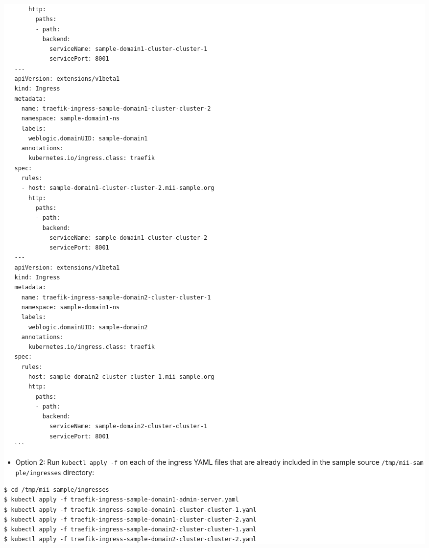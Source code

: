            http:
             paths:
             - path:
               backend:
                 serviceName: sample-domain1-cluster-cluster-1
                 servicePort: 8001
       ---
       apiVersion: extensions/v1beta1
       kind: Ingress
       metadata:
         name: traefik-ingress-sample-domain1-cluster-cluster-2
         namespace: sample-domain1-ns
         labels:
           weblogic.domainUID: sample-domain1
         annotations:
           kubernetes.io/ingress.class: traefik
       spec:
         rules:
         - host: sample-domain1-cluster-cluster-2.mii-sample.org
           http:
             paths:
             - path:
               backend:
                 serviceName: sample-domain1-cluster-cluster-2
                 servicePort: 8001
       ---
       apiVersion: extensions/v1beta1
       kind: Ingress
       metadata:
         name: traefik-ingress-sample-domain2-cluster-cluster-1
         namespace: sample-domain1-ns
         labels:
           weblogic.domainUID: sample-domain2
         annotations:
           kubernetes.io/ingress.class: traefik
       spec:
         rules:
         - host: sample-domain2-cluster-cluster-1.mii-sample.org
           http:
             paths:
             - path:
               backend:
                 serviceName: sample-domain2-cluster-cluster-1
                 servicePort: 8001
       ```

   - Option 2: Run `kubectl apply -f` on each of the ingress YAML files that are already included in the sample source `/tmp/mii-sample/ingresses` directory:

   ```
   $ cd /tmp/mii-sample/ingresses
   $ kubectl apply -f traefik-ingress-sample-domain1-admin-server.yaml
   $ kubectl apply -f traefik-ingress-sample-domain1-cluster-cluster-1.yaml
   $ kubectl apply -f traefik-ingress-sample-domain1-cluster-cluster-2.yaml
   $ kubectl apply -f traefik-ingress-sample-domain2-cluster-cluster-1.yaml
   $ kubectl apply -f traefik-ingress-sample-domain2-cluster-cluster-2.yaml
   ```

